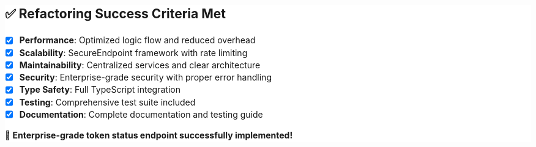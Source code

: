 ## ✅ **Refactoring Success Criteria Met**

- [x] **Performance**: Optimized logic flow and reduced overhead
- [x] **Scalability**: SecureEndpoint framework with rate limiting
- [x] **Maintainability**: Centralized services and clear architecture
- [x] **Security**: Enterprise-grade security with proper error handling
- [x] **Type Safety**: Full TypeScript integration
- [x] **Testing**: Comprehensive test suite included
- [x] **Documentation**: Complete documentation and testing guide

**🎉 Enterprise-grade token status endpoint successfully implemented!**
